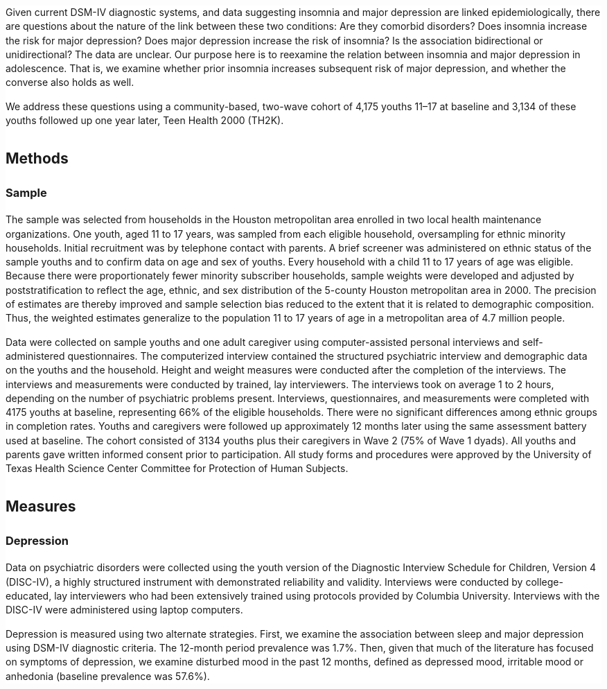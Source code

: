 Given current DSM-IV diagnostic systems, and data suggesting insomnia and major depression are linked epidemiologically, there are questions about the nature of the link between these two conditions: Are they comorbid disorders? Does insomnia increase the risk for major depression? Does major depression increase the risk of insomnia? Is the association bidirectional or unidirectional? The data are unclear. Our purpose here is to reexamine the relation between insomnia and major depression in adolescence. That is, we examine whether prior insomnia increases subsequent risk of major depression, and whether the converse also holds as well.

We address these questions using a community-based, two-wave cohort of 4,175 youths 11–17 at baseline and 3,134 of these youths followed up one year later, Teen Health 2000 (TH2K).

## Methods
### Sample
The sample was selected from households in the Houston metropolitan area enrolled in two local health maintenance organizations. One youth, aged 11 to 17 years, was sampled from each eligible household, oversampling for ethnic minority households. Initial recruitment was by telephone contact with parents. A brief screener was administered on ethnic status of the sample youths and to confirm data on age and sex of youths. Every household with a child 11 to 17 years of age was eligible. Because there were proportionately fewer minority subscriber households, sample weights were developed and adjusted by poststratification to reflect the age, ethnic, and sex distribution of the 5-county Houston metropolitan area in 2000. The precision of estimates are thereby improved and sample selection bias reduced to the extent that it is related to demographic composition. Thus, the weighted estimates generalize to the population 11 to 17 years of age in a metropolitan area of 4.7 million people.

Data were collected on sample youths and one adult caregiver using computer-assisted personal interviews and self-administered questionnaires. The computerized interview contained the structured psychiatric interview and demographic data on the youths and the household. Height and weight measures were conducted after the completion of the interviews. The interviews and measurements were conducted by trained, lay interviewers. The interviews took on average 1 to 2 hours, depending on the number of psychiatric problems present. Interviews, questionnaires, and measurements were completed with 4175 youths at baseline, representing 66% of the eligible households. There were no significant differences among ethnic groups in completion rates. Youths and caregivers were followed up approximately 12 months later using the same assessment battery used at baseline. The cohort consisted of 3134 youths plus their caregivers in Wave 2 (75% of Wave 1 dyads). All youths and parents gave written informed consent prior to participation. All study forms and procedures were approved by the University of Texas Health Science Center Committee for Protection of Human Subjects.

## Measures

### Depression
Data on psychiatric disorders were collected using the youth version of the Diagnostic Interview Schedule for Children, Version 4 (DISC-IV), a highly structured instrument with demonstrated reliability and validity. Interviews were conducted by college-educated, lay interviewers who had been extensively trained using protocols provided by Columbia University. Interviews with the DISC-IV were administered using laptop computers.

Depression is measured using two alternate strategies. First, we examine the association between sleep and major depression using DSM-IV diagnostic criteria. The 12-month period prevalence was 1.7%. Then, given that much of the literature has focused on symptoms of depression, we examine disturbed mood in the past 12 months, defined as depressed mood, irritable mood or anhedonia (baseline prevalence was 57.6%).
